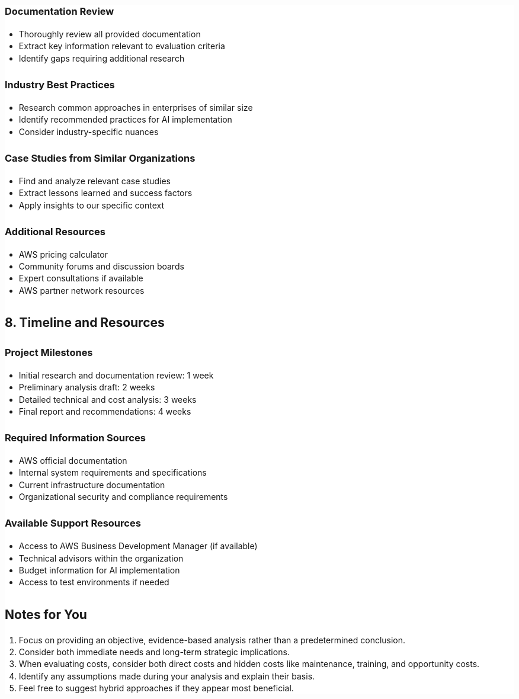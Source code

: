 ### Documentation Review
- Thoroughly review all provided documentation
- Extract key information relevant to evaluation criteria
- Identify gaps requiring additional research

### Industry Best Practices
- Research common approaches in enterprises of similar size
- Identify recommended practices for AI implementation
- Consider industry-specific nuances

### Case Studies from Similar Organizations
- Find and analyze relevant case studies
- Extract lessons learned and success factors
- Apply insights to our specific context

### Additional Resources
- AWS pricing calculator
- Community forums and discussion boards
- Expert consultations if available
- AWS partner network resources

## 8. Timeline and Resources

### Project Milestones
- Initial research and documentation review: 1 week
- Preliminary analysis draft: 2 weeks
- Detailed technical and cost analysis: 3 weeks
- Final report and recommendations: 4 weeks

### Required Information Sources
- AWS official documentation
- Internal system requirements and specifications
- Current infrastructure documentation
- Organizational security and compliance requirements

### Available Support Resources
- Access to AWS Business Development Manager (if available)
- Technical advisors within the organization
- Budget information for AI implementation
- Access to test environments if needed

## Notes for You

1. Focus on providing an objective, evidence-based analysis rather than a predetermined conclusion.
2. Consider both immediate needs and long-term strategic implications.
3. When evaluating costs, consider both direct costs and hidden costs like maintenance, training, and opportunity costs.
4. Identify any assumptions made during your analysis and explain their basis.
5. Feel free to suggest hybrid approaches if they appear most beneficial.